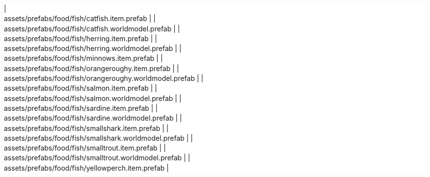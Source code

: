 | <a href="#3701712108"><Badge id="3701712108" type="tip" text="#"/></a> <Badge type="tip" text="3701712108"/> <Badge type="info" text="ItemDefinition"/> <Badge type="info" text="ItemModSwap"/> <Badge type="info" text="ItemModMenuOption"/> <Badge type="info" text="ItemModCompostable"/> <Badge type="info" text="ItemModFishable"/> <br> assets/prefabs/food/fish/catfish.item.prefab |
| <a href="#2817306466"><Badge id="2817306466" type="tip" text="#"/></a> <Badge type="tip" text="2817306466"/> <Badge type="info" text="WorldModel"/> <Badge type="info" text="WorldModelOutline"/> <Badge type="info" text="Rust.PropRenderer"/> <Badge type="info" text="ColliderInfo"/> <br> assets/prefabs/food/fish/catfish.worldmodel.prefab |
| <a href="#1157844463"><Badge id="1157844463" type="tip" text="#"/></a> <Badge type="tip" text="1157844463"/> <Badge type="info" text="ItemDefinition"/> <Badge type="info" text="ItemModSwap"/> <Badge type="info" text="ItemModMenuOption"/> <Badge type="info" text="ItemModCompostable"/> <Badge type="info" text="ItemModFishable"/> <br> assets/prefabs/food/fish/herring.item.prefab |
| <a href="#3802085333"><Badge id="3802085333" type="tip" text="#"/></a> <Badge type="tip" text="3802085333"/> <Badge type="info" text="WorldModel"/> <Badge type="info" text="WorldModelOutline"/> <Badge type="info" text="Rust.PropRenderer"/> <Badge type="info" text="ColliderInfo"/> <br> assets/prefabs/food/fish/herring.worldmodel.prefab |
| <a href="#4893493"><Badge id="4893493" type="tip" text="#"/></a> <Badge type="tip" text="4893493"/> <Badge type="info" text="ItemDefinition"/> <Badge type="info" text="ItemModConsume"/> <Badge type="info" text="ItemModConsumable"/> <Badge type="info" text="ItemModMenuOption"/> <Badge type="info" text="ItemModCompostable"/> <br> assets/prefabs/food/fish/minnows.item.prefab |
| <a href="#3094855649"><Badge id="3094855649" type="tip" text="#"/></a> <Badge type="tip" text="3094855649"/> <Badge type="info" text="ItemDefinition"/> <Badge type="info" text="ItemModSwap"/> <Badge type="info" text="ItemModMenuOption"/> <Badge type="info" text="ItemModCompostable"/> <Badge type="info" text="ItemModFishable"/> <br> assets/prefabs/food/fish/orangeroughy.item.prefab |
| <a href="#3724572059"><Badge id="3724572059" type="tip" text="#"/></a> <Badge type="tip" text="3724572059"/> <Badge type="info" text="WorldModel"/> <Badge type="info" text="WorldModelOutline"/> <Badge type="info" text="Rust.PropRenderer"/> <Badge type="info" text="ColliderInfo"/> <br> assets/prefabs/food/fish/orangeroughy.worldmodel.prefab |
| <a href="#1162132603"><Badge id="1162132603" type="tip" text="#"/></a> <Badge type="tip" text="1162132603"/> <Badge type="info" text="ItemDefinition"/> <Badge type="info" text="ItemModSwap"/> <Badge type="info" text="ItemModMenuOption"/> <Badge type="info" text="ItemModCompostable"/> <Badge type="info" text="ItemModFishable"/> <br> assets/prefabs/food/fish/salmon.item.prefab |
| <a href="#359735727"><Badge id="359735727" type="tip" text="#"/></a> <Badge type="tip" text="359735727"/> <Badge type="info" text="WorldModel"/> <Badge type="info" text="WorldModelOutline"/> <Badge type="info" text="Rust.PropRenderer"/> <Badge type="info" text="ColliderInfo"/> <br> assets/prefabs/food/fish/salmon.worldmodel.prefab |
| <a href="#89279677"><Badge id="89279677" type="tip" text="#"/></a> <Badge type="tip" text="89279677"/> <Badge type="info" text="ItemDefinition"/> <Badge type="info" text="ItemModSwap"/> <Badge type="info" text="ItemModMenuOption"/> <Badge type="info" text="ItemModCompostable"/> <Badge type="info" text="ItemModFishable"/> <br> assets/prefabs/food/fish/sardine.item.prefab |
| <a href="#220307088"><Badge id="220307088" type="tip" text="#"/></a> <Badge type="tip" text="220307088"/> <Badge type="info" text="WorldModel"/> <Badge type="info" text="WorldModelOutline"/> <Badge type="info" text="Rust.PropRenderer"/> <Badge type="info" text="ColliderInfo"/> <br> assets/prefabs/food/fish/sardine.worldmodel.prefab |
| <a href="#2498946301"><Badge id="2498946301" type="tip" text="#"/></a> <Badge type="tip" text="2498946301"/> <Badge type="info" text="ItemDefinition"/> <Badge type="info" text="ItemModSwap"/> <Badge type="info" text="ItemModMenuOption"/> <Badge type="info" text="ItemModCompostable"/> <Badge type="info" text="ItemModFishable"/> <br> assets/prefabs/food/fish/smallshark.item.prefab |
| <a href="#3629375142"><Badge id="3629375142" type="tip" text="#"/></a> <Badge type="tip" text="3629375142"/> <Badge type="info" text="WorldModel"/> <Badge type="info" text="WorldModelOutline"/> <Badge type="info" text="Rust.PropRenderer"/> <Badge type="info" text="ColliderInfo"/> <br> assets/prefabs/food/fish/smallshark.worldmodel.prefab |
| <a href="#1637122849"><Badge id="1637122849" type="tip" text="#"/></a> <Badge type="tip" text="1637122849"/> <Badge type="info" text="ItemDefinition"/> <Badge type="info" text="ItemModSwap"/> <Badge type="info" text="ItemModMenuOption"/> <Badge type="info" text="ItemModCompostable"/> <Badge type="info" text="ItemModFishable"/> <br> assets/prefabs/food/fish/smalltrout.item.prefab |
| <a href="#929907460"><Badge id="929907460" type="tip" text="#"/></a> <Badge type="tip" text="929907460"/> <Badge type="info" text="WorldModel"/> <Badge type="info" text="WorldModelOutline"/> <Badge type="info" text="Rust.PropRenderer"/> <Badge type="info" text="ColliderInfo"/> <br> assets/prefabs/food/fish/smalltrout.worldmodel.prefab |
| <a href="#191593755"><Badge id="191593755" type="tip" text="#"/></a> <Badge type="tip" text="191593755"/> <Badge type="info" text="ItemDefinition"/> <Badge type="info" text="ItemModSwap"/> <Badge type="info" text="ItemModMenuOption"/> <Badge type="info" text="ItemModCompostable"/> <Badge type="info" text="ItemModFishable"/> <br> assets/prefabs/food/fish/yellowperch.item.prefab |